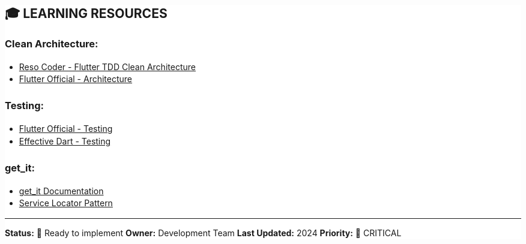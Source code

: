 ## 🎓 LEARNING RESOURCES

### **Clean Architecture:**
- [Reso Coder - Flutter TDD Clean Architecture](https://resocoder.com/flutter-clean-architecture-tdd/)
- [Flutter Official - Architecture](https://docs.flutter.dev/resources/architectural-overview)

### **Testing:**
- [Flutter Official - Testing](https://docs.flutter.dev/testing)
- [Effective Dart - Testing](https://dart.dev/guides/language/effective-dart)

### **get_it:**
- [get_it Documentation](https://pub.dev/packages/get_it)
- [Service Locator Pattern](https://refactoring.guru/design-patterns/service-locator)

---

**Status:** 📝 Ready to implement
**Owner:** Development Team
**Last Updated:** 2024
**Priority:** 🔴 CRITICAL


